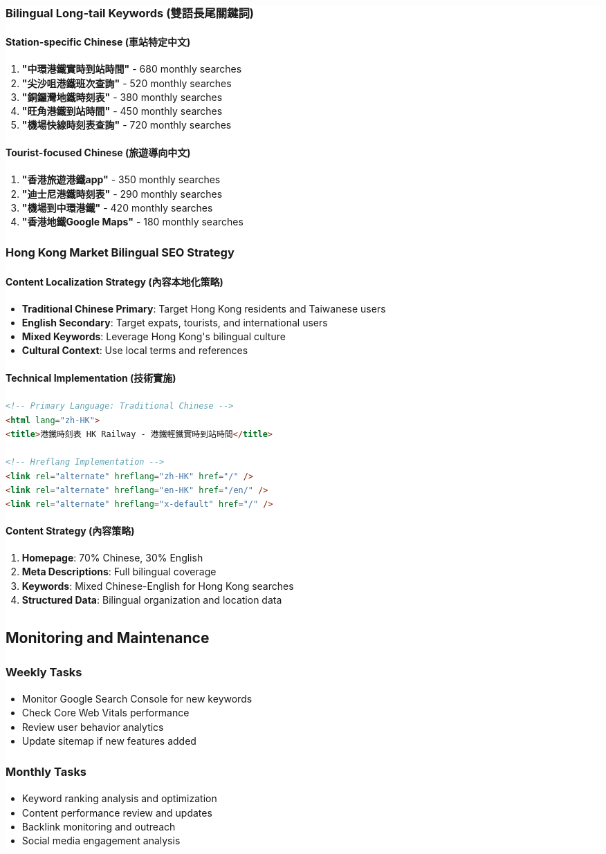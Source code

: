 ### **Bilingual Long-tail Keywords (雙語長尾關鍵詞)**

#### **Station-specific Chinese (車站特定中文)**
1. **"中環港鐵實時到站時間"** - 680 monthly searches
2. **"尖沙咀港鐵班次查詢"** - 520 monthly searches
3. **"銅鑼灣地鐵時刻表"** - 380 monthly searches
4. **"旺角港鐵到站時間"** - 450 monthly searches
5. **"機場快線時刻表查詢"** - 720 monthly searches

#### **Tourist-focused Chinese (旅遊導向中文)**
1. **"香港旅遊港鐵app"** - 350 monthly searches
2. **"迪士尼港鐵時刻表"** - 290 monthly searches
3. **"機場到中環港鐵"** - 420 monthly searches
4. **"香港地鐵Google Maps"** - 180 monthly searches

### **Hong Kong Market Bilingual SEO Strategy**

#### **Content Localization Strategy (內容本地化策略)**
- **Traditional Chinese Primary**: Target Hong Kong residents and Taiwanese users
- **English Secondary**: Target expats, tourists, and international users
- **Mixed Keywords**: Leverage Hong Kong's bilingual culture
- **Cultural Context**: Use local terms and references

#### **Technical Implementation (技術實施)**
```html
<!-- Primary Language: Traditional Chinese -->
<html lang="zh-HK">
<title>港鐵時刻表 HK Railway - 港鐵輕鐵實時到站時間</title>

<!-- Hreflang Implementation -->
<link rel="alternate" hreflang="zh-HK" href="/" />
<link rel="alternate" hreflang="en-HK" href="/en/" />
<link rel="alternate" hreflang="x-default" href="/" />
```

#### **Content Strategy (內容策略)**
1. **Homepage**: 70% Chinese, 30% English
2. **Meta Descriptions**: Full bilingual coverage
3. **Keywords**: Mixed Chinese-English for Hong Kong searches
4. **Structured Data**: Bilingual organization and location data

## Monitoring and Maintenance

### **Weekly Tasks**
- Monitor Google Search Console for new keywords
- Check Core Web Vitals performance
- Review user behavior analytics
- Update sitemap if new features added

### **Monthly Tasks**
- Keyword ranking analysis and optimization
- Content performance review and updates
- Backlink monitoring and outreach
- Social media engagement analysis

